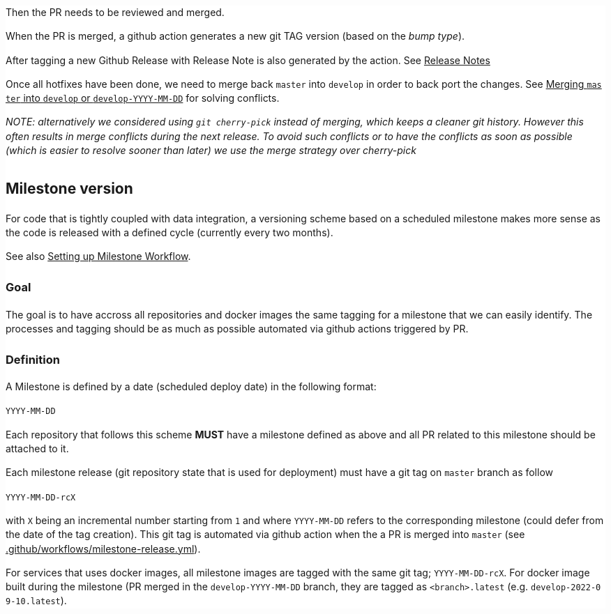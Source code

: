 Then the PR needs to be reviewed and merged.

When the PR is merged, a github action generates a new git TAG version (based on the _bump type_).

After tagging a new Github Release with Release Note is also generated by the action. See [Release Notes](#release-notes)

Once all hotfixes have been done, we need to merge back `master` into `develop` in order to back port the changes. See [Merging `master` into `develop` or `develop-YYYY-MM-DD`](./GIT_FLOW.md#merging-master-into-develop-or-develop-yyyy-mm-dd) for solving conflicts.
  
*NOTE: alternatively we considered using `git cherry-pick` instead of merging, which keeps a cleaner git history. However this often results in merge conflicts during the next release. To avoid such conflicts or to have the conflicts as soon as possible (which is easier to resolve sooner than later) we use the merge strategy over cherry-pick*

## Milestone version

For code that is tightly coupled with data integration, a versioning scheme based on a scheduled milestone makes more sense as the code is released with a defined cycle (currently every two months).

See also [Setting up Milestone Workflow](GITHUB_WORKFLOW.md#setting-up-milestone-workflow).

### Goal

The goal is to have accross all repositories and docker images the same tagging for a milestone that we can easily identify. The processes and tagging should be as much as possible automated via github actions triggered by PR.

### Definition

 A Milestone is defined by a date (scheduled deploy date) in the following format:

```text
YYYY-MM-DD
```

Each repository that follows this scheme **MUST** have a milestone defined as above and all PR related to this milestone should be attached to it.

Each milestone release (git repository state that is used for deployment) must have a git tag on `master` branch as follow

```text
YYYY-MM-DD-rcX
```

with `X` being an incremental number starting from `1` and where `YYYY-MM-DD` refers to the corresponding milestone (could defer from the date of the tag creation). This git tag is automated via github action when the a PR is merged into `master` (see [.github/workflows/milestone-release.yml](https://github.com/geoadmin/.github/blob/master/.github/workflows/milestone-release.yml)).

For services that uses docker images, all milestone images are tagged with the same git tag; `YYYY-MM-DD-rcX`. For docker image
built during the milestone (PR merged in the `develop-YYYY-MM-DD` branch, they are tagged as `<branch>.latest` (e.g. `develop-2022-09-10.latest`).
